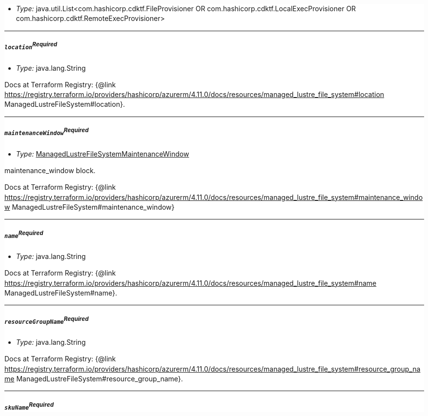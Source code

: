 - *Type:* java.util.List<com.hashicorp.cdktf.FileProvisioner OR com.hashicorp.cdktf.LocalExecProvisioner OR com.hashicorp.cdktf.RemoteExecProvisioner>

---

##### `location`<sup>Required</sup> <a name="location" id="@cdktf/provider-azurerm.managedLustreFileSystem.ManagedLustreFileSystem.Initializer.parameter.location"></a>

- *Type:* java.lang.String

Docs at Terraform Registry: {@link https://registry.terraform.io/providers/hashicorp/azurerm/4.11.0/docs/resources/managed_lustre_file_system#location ManagedLustreFileSystem#location}.

---

##### `maintenanceWindow`<sup>Required</sup> <a name="maintenanceWindow" id="@cdktf/provider-azurerm.managedLustreFileSystem.ManagedLustreFileSystem.Initializer.parameter.maintenanceWindow"></a>

- *Type:* <a href="#@cdktf/provider-azurerm.managedLustreFileSystem.ManagedLustreFileSystemMaintenanceWindow">ManagedLustreFileSystemMaintenanceWindow</a>

maintenance_window block.

Docs at Terraform Registry: {@link https://registry.terraform.io/providers/hashicorp/azurerm/4.11.0/docs/resources/managed_lustre_file_system#maintenance_window ManagedLustreFileSystem#maintenance_window}

---

##### `name`<sup>Required</sup> <a name="name" id="@cdktf/provider-azurerm.managedLustreFileSystem.ManagedLustreFileSystem.Initializer.parameter.name"></a>

- *Type:* java.lang.String

Docs at Terraform Registry: {@link https://registry.terraform.io/providers/hashicorp/azurerm/4.11.0/docs/resources/managed_lustre_file_system#name ManagedLustreFileSystem#name}.

---

##### `resourceGroupName`<sup>Required</sup> <a name="resourceGroupName" id="@cdktf/provider-azurerm.managedLustreFileSystem.ManagedLustreFileSystem.Initializer.parameter.resourceGroupName"></a>

- *Type:* java.lang.String

Docs at Terraform Registry: {@link https://registry.terraform.io/providers/hashicorp/azurerm/4.11.0/docs/resources/managed_lustre_file_system#resource_group_name ManagedLustreFileSystem#resource_group_name}.

---

##### `skuName`<sup>Required</sup> <a name="skuName" id="@cdktf/provider-azurerm.managedLustreFileSystem.ManagedLustreFileSystem.Initializer.parameter.skuName"></a>
